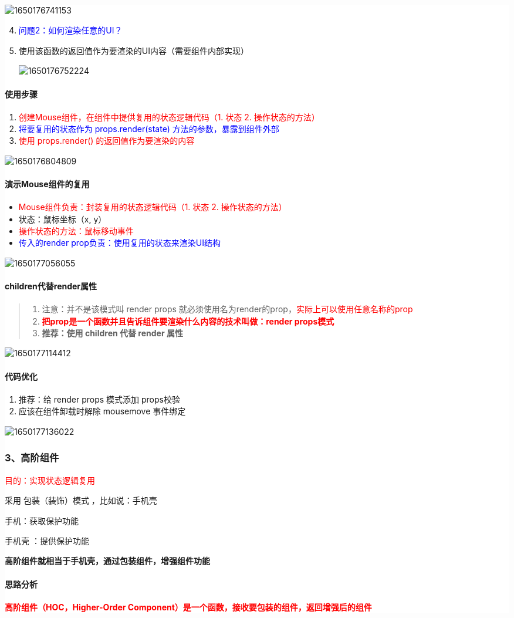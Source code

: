    ![1650176741153](C:\Users\86186\AppData\Roaming\Typora\typora-user-images\1650176741153.png)

4. <font color='blue'>问题2：如何渲染任意的UI？</font>

5. 使用该函数的返回值作为要渲染的UI内容（需要组件内部实现）

   ![1650176752224](C:\Users\86186\AppData\Roaming\Typora\typora-user-images\1650176752224.png)

#### 使用步骤

1. <font color='red'>创建Mouse组件，在组件中提供复用的状态逻辑代码（1. 状态 2. 操作状态的方法）</font>
2. <font color='blue'>将要复用的状态作为 props.render(state) 方法的参数，暴露到组件外部</font>
3. <font color='red'>使用 props.render() 的返回值作为要渲染的内容</font>

![1650176804809](C:\Users\86186\AppData\Roaming\Typora\typora-user-images\1650176804809.png)

#### 演示Mouse组件的复用

- <font color='red'>Mouse组件负责：封装复用的状态逻辑代码（1. 状态 2. 操作状态的方法）</font>
- 状态：鼠标坐标（x, y）
- <font color='red'>操作状态的方法：鼠标移动事件</font>
- <font color='blue'>传入的render prop负责：使用复用的状态来渲染UI结构</font>

![1650177056055](C:\Users\86186\AppData\Roaming\Typora\typora-user-images\1650177056055.png)

#### children代替render属性

> 1. 注意：并不是该模式叫 render props 就必须使用名为render的prop，<font color='red'>实际上可以使用任意名称的prop</font>
> 2. <font color='red'>**把prop是一个函数并且告诉组件要渲染什么内容的技术叫做：render props模式**</font>
> 3. **推荐：使用 children 代替 render 属性**

![1650177114412](C:\Users\86186\AppData\Roaming\Typora\typora-user-images\1650177114412.png)

#### 代码优化

1. 推荐：给 render props 模式添加 props校验
2. 应该在组件卸载时解除 mousemove 事件绑定

![1650177136022](C:\Users\86186\AppData\Roaming\Typora\typora-user-images\1650177136022.png)

### 3、高阶组件

<font color='red'>目的：实现状态逻辑复用</font>

采用 包装（装饰）模式 ，比如说：手机壳

手机：获取保护功能

手机壳 ：提供保护功能

**高阶组件就相当于手机壳，通过包装组件，增强组件功能**

#### 思路分析

<font color='red'>**高阶组件（HOC，Higher-Order Component）是一个函数，接收要包装的组件，返回增强后的组件**</font>

